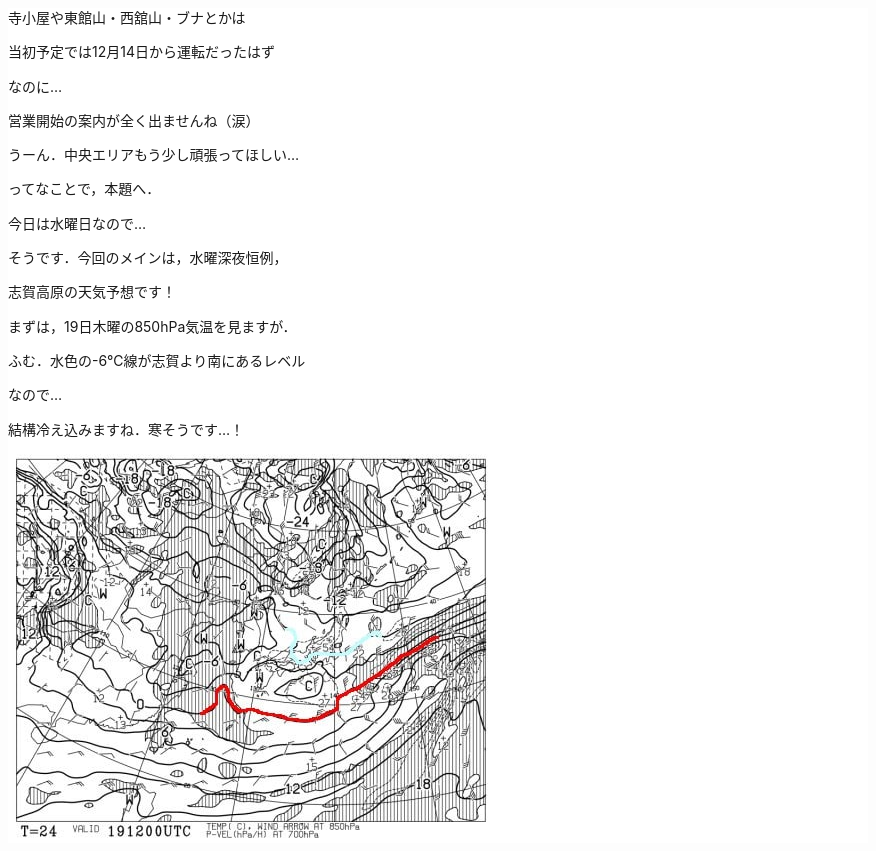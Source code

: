 
寺小屋や東館山・西舘山・ブナとかは


当初予定では12月14日から運転だったはず


なのに…


営業開始の案内が全く出ませんね（涙）


うーん．中央エリアもう少し頑張ってほしい…





ってなことで，本題へ．


今日は水曜日なので…


そうです．今回のメインは，水曜深夜恒例，


志賀高原の天気予想です！





まずは，19日木曜の850hPa気温を見ますが．


ふむ．水色の-6℃線が志賀より南にあるレベル


なので…


結構冷え込みますね．寒そうです…！




![5b7a3787d16587253a298e0ba22c3887.jpg](images/5b7a3787d16587253a298e0ba22c3887.jpg)

